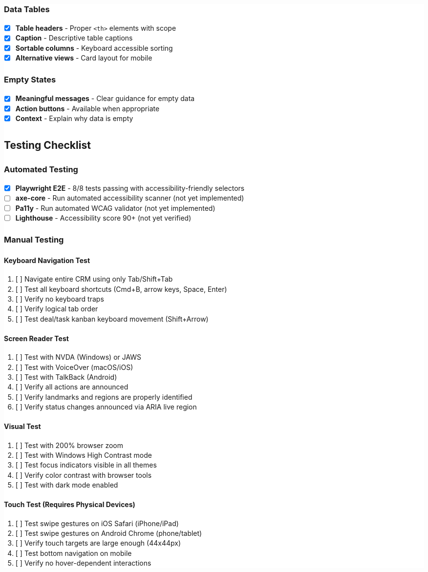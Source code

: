 ### Data Tables
- [x] **Table headers** - Proper `<th>` elements with scope
- [x] **Caption** - Descriptive table captions
- [x] **Sortable columns** - Keyboard accessible sorting
- [x] **Alternative views** - Card layout for mobile

### Empty States
- [x] **Meaningful messages** - Clear guidance for empty data
- [x] **Action buttons** - Available when appropriate
- [x] **Context** - Explain why data is empty

## Testing Checklist

### Automated Testing
- [x] **Playwright E2E** - 8/8 tests passing with accessibility-friendly selectors
- [ ] **axe-core** - Run automated accessibility scanner (not yet implemented)
- [ ] **Pa11y** - Run automated WCAG validator (not yet implemented)
- [ ] **Lighthouse** - Accessibility score 90+ (not yet verified)

### Manual Testing

#### Keyboard Navigation Test
1. [ ] Navigate entire CRM using only Tab/Shift+Tab
2. [ ] Test all keyboard shortcuts (Cmd+B, arrow keys, Space, Enter)
3. [ ] Verify no keyboard traps
4. [ ] Verify logical tab order
5. [ ] Test deal/task kanban keyboard movement (Shift+Arrow)

#### Screen Reader Test
1. [ ] Test with NVDA (Windows) or JAWS
2. [ ] Test with VoiceOver (macOS/iOS)
3. [ ] Test with TalkBack (Android)
4. [ ] Verify all actions are announced
5. [ ] Verify landmarks and regions are properly identified
6. [ ] Verify status changes announced via ARIA live region

#### Visual Test
1. [ ] Test with 200% browser zoom
2. [ ] Test with Windows High Contrast mode
3. [ ] Test focus indicators visible in all themes
4. [ ] Verify color contrast with browser tools
5. [ ] Test with dark mode enabled

#### Touch Test (Requires Physical Devices)
1. [ ] Test swipe gestures on iOS Safari (iPhone/iPad)
2. [ ] Test swipe gestures on Android Chrome (phone/tablet)
3. [ ] Verify touch targets are large enough (44x44px)
4. [ ] Test bottom navigation on mobile
5. [ ] Verify no hover-dependent interactions

